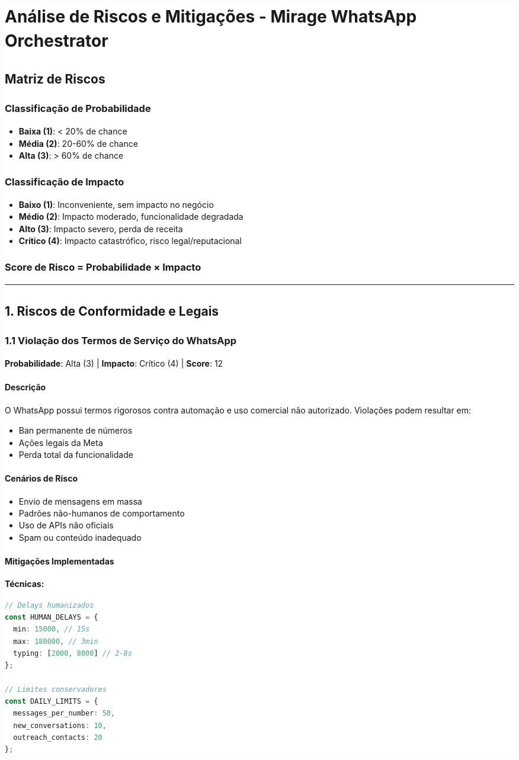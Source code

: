 # Análise de Riscos e Mitigações - Mirage WhatsApp Orchestrator

## Matriz de Riscos

### Classificação de Probabilidade
- **Baixa (1)**: < 20% de chance
- **Média (2)**: 20-60% de chance  
- **Alta (3)**: > 60% de chance

### Classificação de Impacto
- **Baixo (1)**: Inconveniente, sem impacto no negócio
- **Médio (2)**: Impacto moderado, funcionalidade degradada
- **Alto (3)**: Impacto severo, perda de receita
- **Crítico (4)**: Impacto catastrófico, risco legal/reputacional

### Score de Risco = Probabilidade × Impacto

---

## 1. Riscos de Conformidade e Legais

### 1.1 Violação dos Termos de Serviço do WhatsApp

**Probabilidade**: Alta (3) | **Impacto**: Crítico (4) | **Score**: 12

#### Descrição
O WhatsApp possui termos rigorosos contra automação e uso comercial não autorizado. Violações podem resultar em:
- Ban permanente de números
- Ações legais da Meta
- Perda total da funcionalidade

#### Cenários de Risco
- Envio de mensagens em massa
- Padrões não-humanos de comportamento
- Uso de APIs não oficiais
- Spam ou conteúdo inadequado

#### Mitigações Implementadas

**Técnicas:**
```typescript
// Delays humanizados
const HUMAN_DELAYS = {
  min: 15000, // 15s
  max: 180000, // 3min
  typing: [2000, 8000] // 2-8s
};

// Limites conservadores
const DAILY_LIMITS = {
  messages_per_number: 50,
  new_conversations: 10,
  outreach_contacts: 20
};
```

